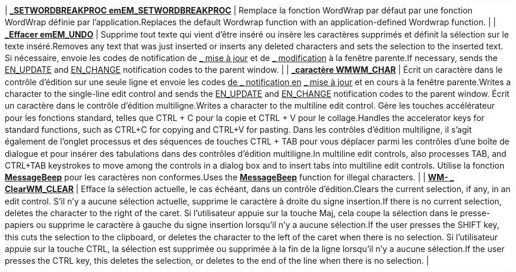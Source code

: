 | [<span data-ttu-id="c14d3-369">**\_SETWORDBREAKPROC em**</span><span class="sxs-lookup"><span data-stu-id="c14d3-369">**EM\_SETWORDBREAKPROC**</span></span>](em-setwordbreakproc.md)       | <span data-ttu-id="c14d3-370">Remplace la fonction WordWrap par défaut par une fonction WordWrap définie par l’application.</span><span class="sxs-lookup"><span data-stu-id="c14d3-370">Replaces the default Wordwrap function with an application-defined Wordwrap function.</span></span>                                                                                                                                                                                                                                                                                                                                                                                                                                                                                             |
| [<span data-ttu-id="c14d3-371">**\_Effacer em**</span><span class="sxs-lookup"><span data-stu-id="c14d3-371">**EM\_UNDO**</span></span>](em-undo.md)                               | <span data-ttu-id="c14d3-372">Supprime tout texte qui vient d’être inséré ou insère les caractères supprimés et définit la sélection sur le texte inséré.</span><span class="sxs-lookup"><span data-stu-id="c14d3-372">Removes any text that was just inserted or inserts any deleted characters and sets the selection to the inserted text.</span></span> <span data-ttu-id="c14d3-373">Si nécessaire, envoie les codes de notification de [ \_ mise à jour](en-update.md) et de [ \_ modification](en-change.md) à la fenêtre parente.</span><span class="sxs-lookup"><span data-stu-id="c14d3-373">If necessary, sends the [EN\_UPDATE](en-update.md) and [EN\_CHANGE](en-change.md) notification codes to the parent window.</span></span>                                                                                                                                                                                                                                                                                                                               |
| [<span data-ttu-id="c14d3-374">**\_caractère WM**</span><span class="sxs-lookup"><span data-stu-id="c14d3-374">**WM\_CHAR**</span></span>](/windows/desktop/inputdev/wm-char)                          | <span data-ttu-id="c14d3-375">Écrit un caractère dans le contrôle d’édition sur une seule ligne et envoie les codes [de \_ notification en](en-change.md) [ \_ mise à jour](en-update.md) et en cours à la fenêtre parente.</span><span class="sxs-lookup"><span data-stu-id="c14d3-375">Writes a character to the single-line edit control and sends the [EN\_UPDATE](en-update.md) and [EN\_CHANGE](en-change.md) notification codes to the parent window.</span></span> <span data-ttu-id="c14d3-376">Écrit un caractère dans le contrôle d’édition multiligne.</span><span class="sxs-lookup"><span data-stu-id="c14d3-376">Writes a character to the multiline edit control.</span></span> <span data-ttu-id="c14d3-377">Gère les touches accélérateur pour les fonctions standard, telles que CTRL + C pour la copie et CTRL + V pour le collage.</span><span class="sxs-lookup"><span data-stu-id="c14d3-377">Handles the accelerator keys for standard functions, such as CTRL+C for copying and CTRL+V for pasting.</span></span> <span data-ttu-id="c14d3-378">Dans les contrôles d’édition multiligne, il s’agit également de l’onglet processus et des séquences de touches CTRL + TAB pour vous déplacer parmi les contrôles d’une boîte de dialogue et pour insérer des tabulations dans des contrôles d’édition multiligne.</span><span class="sxs-lookup"><span data-stu-id="c14d3-378">In multiline edit controls, also processes TAB, and CTRL+TAB keystrokes to move among the controls in a dialog box and to insert tabs into multiline edit controls.</span></span> <span data-ttu-id="c14d3-379">Utilise la fonction [**MessageBeep**](/windows/desktop/api/winuser/nf-winuser-messagebeep) pour les caractères non conformes.</span><span class="sxs-lookup"><span data-stu-id="c14d3-379">Uses the [**MessageBeep**](/windows/desktop/api/winuser/nf-winuser-messagebeep) function for illegal characters.</span></span> |
| [<span data-ttu-id="c14d3-380">**WM- \_ Clear**</span><span class="sxs-lookup"><span data-stu-id="c14d3-380">**WM\_CLEAR**</span></span>](/windows/desktop/dataxchg/wm-clear)                        | <span data-ttu-id="c14d3-381">Efface la sélection actuelle, le cas échéant, dans un contrôle d’édition.</span><span class="sxs-lookup"><span data-stu-id="c14d3-381">Clears the current selection, if any, in an edit control.</span></span> <span data-ttu-id="c14d3-382">S’il n’y a aucune sélection actuelle, supprime le caractère à droite du signe insertion.</span><span class="sxs-lookup"><span data-stu-id="c14d3-382">If there is no current selection, deletes the character to the right of the caret.</span></span> <span data-ttu-id="c14d3-383">Si l’utilisateur appuie sur la touche Maj, cela coupe la sélection dans le presse-papiers ou supprime le caractère à gauche du signe insertion lorsqu’il n’y a aucune sélection.</span><span class="sxs-lookup"><span data-stu-id="c14d3-383">If the user presses the SHIFT key, this cuts the selection to the clipboard, or deletes the character to the left of the caret when there is no selection.</span></span> <span data-ttu-id="c14d3-384">Si l’utilisateur appuie sur la touche CTRL, la sélection est supprimée ou supprimée à la fin de la ligne lorsqu’il n’y a aucune sélection.</span><span class="sxs-lookup"><span data-stu-id="c14d3-384">If the user presses the CTRL key, this deletes the selection, or deletes to the end of the line when there is no selection.</span></span>                                                                                                                                               |